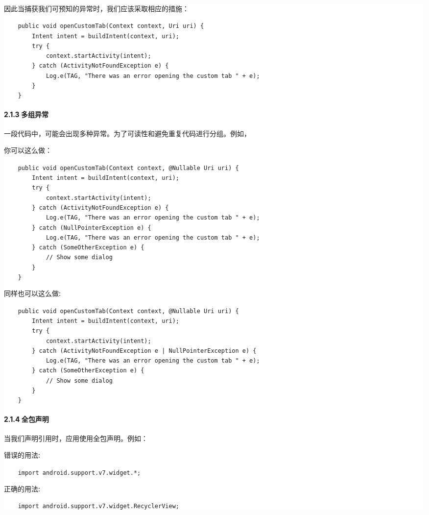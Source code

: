 因此当捕获我们可预知的异常时，我们应该采取相应的措施：
```
	public void openCustomTab(Context context, Uri uri) {
    	Intent intent = buildIntent(context, uri);
    	try {
        	context.startActivity(intent);
    	} catch (ActivityNotFoundException e) {
        	Log.e(TAG, "There was an error opening the custom tab " + e);
    	}
	}
```

#### 2.1.3 多组异常

一段代码中，可能会出现多种异常。为了可读性和避免重复代码进行分组。例如，

你可以这么做：
```
	public void openCustomTab(Context context, @Nullable Uri uri) {
    	Intent intent = buildIntent(context, uri);
    	try {
        	context.startActivity(intent);
    	} catch (ActivityNotFoundException e) {
        	Log.e(TAG, "There was an error opening the custom tab " + e);
    	} catch (NullPointerException e) {
        	Log.e(TAG, "There was an error opening the custom tab " + e);
    	} catch (SomeOtherException e) {
    		// Show some dialog
        }
	}
```
同样也可以这么做:
```
	public void openCustomTab(Context context, @Nullable Uri uri) {
    	Intent intent = buildIntent(context, uri);
    	try {
        	context.startActivity(intent);
    	} catch (ActivityNotFoundException e | NullPointerException e) {
        	Log.e(TAG, "There was an error opening the custom tab " + e);
    	} catch (SomeOtherException e) {
    		// Show some dialog
        }
	}
```

#### 2.1.4  全包声明

当我们声明引用时，应用使用全包声明。例如：

错误的用法:
```
    import android.support.v7.widget.*;
```
正确的用法:
```
    import android.support.v7.widget.RecyclerView;
```

